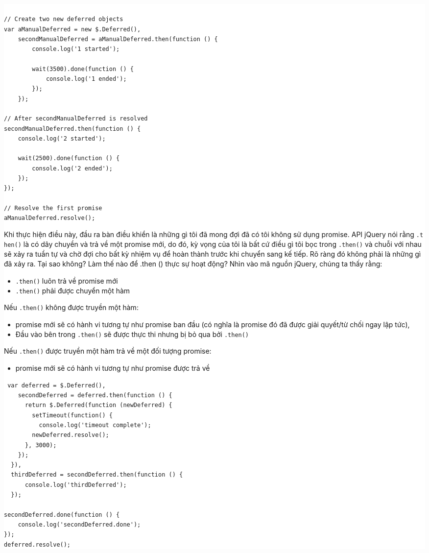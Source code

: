 ```

// Create two new deferred objects
var aManualDeferred = new $.Deferred(),
    secondManualDeferred = aManualDeferred.then(function () {
        console.log('1 started');

        wait(3500).done(function () {
            console.log('1 ended');
        });
    });

// After secondManualDeferred is resolved
secondManualDeferred.then(function () {
    console.log('2 started');

    wait(2500).done(function () {
        console.log('2 ended');
    });
});

// Resolve the first promise
aManualDeferred.resolve();
```
Khi thực hiện điều này, đầu ra bàn điều khiển là những gì tôi đã mong đợi đã có tôi không sử dụng promise.
API jQuery nói rằng `.then()` là có dây chuyền và trả về một promise mới, do đó, kỳ vọng của tôi là bất cứ điều gì tôi bọc trong `.then()` và chuỗi với nhau sẽ xảy ra tuần tự và chờ đợi cho bất kỳ nhiệm vụ để hoàn thành trước khi chuyển sang kế tiếp. Rõ ràng đó không phải là những gì đã xảy ra. Tại sao không?
Làm thế nào để .then () thực sự hoạt động?
Nhìn vào mã nguồn jQuery, chúng ta thấy rằng:

- `.then()` luôn trả về promise mới
- `.then()` phải được chuyển một hàm

Nếu  `.then()` không được truyền một hàm:
- promise mới sẽ có hành vi tương tự như promise ban đầu (có nghĩa là promise đó đã được giải quyết/từ chối ngay lập tức),
- Đầu vào bên trong `.then()` sẽ được thực thi nhưng bị bỏ qua bởi `.then()`

Nếu `.then()` được truyền một hàm trả về một đối tượng promise:
- promise mới sẽ có hành vi tương tự như promise được trả về
```
 var deferred = $.Deferred(),
    secondDeferred = deferred.then(function () {
      return $.Deferred(function (newDeferred) {
        setTimeout(function() {
          console.log('timeout complete');
        newDeferred.resolve();
      }, 3000);
    });
  }),
  thirdDeferred = secondDeferred.then(function () {
      console.log('thirdDeferred');
  });

secondDeferred.done(function () {
    console.log('secondDeferred.done');
});
deferred.resolve();
```
    